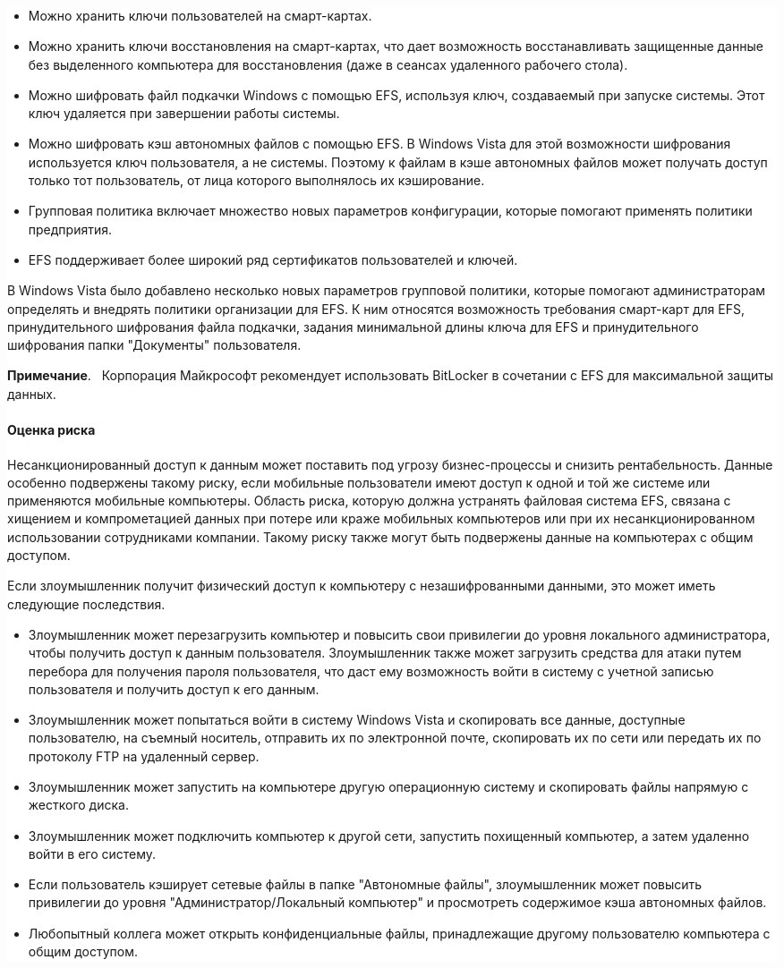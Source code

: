 -   Можно хранить ключи пользователей на смарт-картах.
  
-   Можно хранить ключи восстановления на смарт-картах, что дает возможность восстанавливать защищенные данные без выделенного компьютера для восстановления (даже в сеансах удаленного рабочего стола).
  
-   Можно шифровать файл подкачки Windows с помощью EFS, используя ключ, создаваемый при запуске системы. Этот ключ удаляется при завершении работы системы.
  
-   Можно шифровать кэш автономных файлов с помощью EFS. В Windows Vista для этой возможности шифрования используется ключ пользователя, а не системы. Поэтому к файлам в кэше автономных файлов может получать доступ только тот пользователь, от лица которого выполнялось их кэширование.
  
-   Групповая политика включает множество новых параметров конфигурации, которые помогают применять политики предприятия.
  
-   EFS поддерживает более широкий ряд сертификатов пользователей и ключей.
  
В Windows Vista было добавлено несколько новых параметров групповой политики, которые помогают администраторам определять и внедрять политики организации для EFS. К ним относятся возможность требования смарт-карт для EFS, принудительного шифрования файла подкачки, задания минимальной длины ключа для EFS и принудительного шифрования папки "Документы" пользователя.
  
**Примечание**.   Корпорация Майкрософт рекомендует использовать BitLocker в сочетании с EFS для максимальной защиты данных.
  
#### Оценка риска
  
Несанкционированный доступ к данным может поставить под угрозу бизнес-процессы и снизить рентабельность. Данные особенно подвержены такому риску, если мобильные пользователи имеют доступ к одной и той же системе или применяются мобильные компьютеры. Область риска, которую должна устранять файловая система EFS, связана с хищением и компрометацией данных при потере или краже мобильных компьютеров или при их несанкционированном использовании сотрудниками компании. Такому риску также могут быть подвержены данные на компьютерах с общим доступом.
  
Если злоумышленник получит физический доступ к компьютеру с незашифрованными данными, это может иметь следующие последствия.
  
-   Злоумышленник может перезагрузить компьютер и повысить свои привилегии до уровня локального администратора, чтобы получить доступ к данным пользователя. Злоумышленник также может загрузить средства для атаки путем перебора для получения пароля пользователя, что даст ему возможность войти в систему с учетной записью пользователя и получить доступ к его данным.
  
-   Злоумышленник может попытаться войти в систему Windows Vista и скопировать все данные, доступные пользователю, на съемный носитель, отправить их по электронной почте, скопировать их по сети или передать их по протоколу FTP на удаленный сервер.
  
-   Злоумышленник может запустить на компьютере другую операционную систему и скопировать файлы напрямую с жесткого диска.
  
-   Злоумышленник может подключить компьютер к другой сети, запустить похищенный компьютер, а затем удаленно войти в его систему.
  
-   Если пользователь кэширует сетевые файлы в папке "Автономные файлы", злоумышленник может повысить привилегии до уровня "Администратор/Локальный компьютер" и просмотреть содержимое кэша автономных файлов.
  
-   Любопытный коллега может открыть конфиденциальные файлы, принадлежащие другому пользователю компьютера с общим доступом.
  